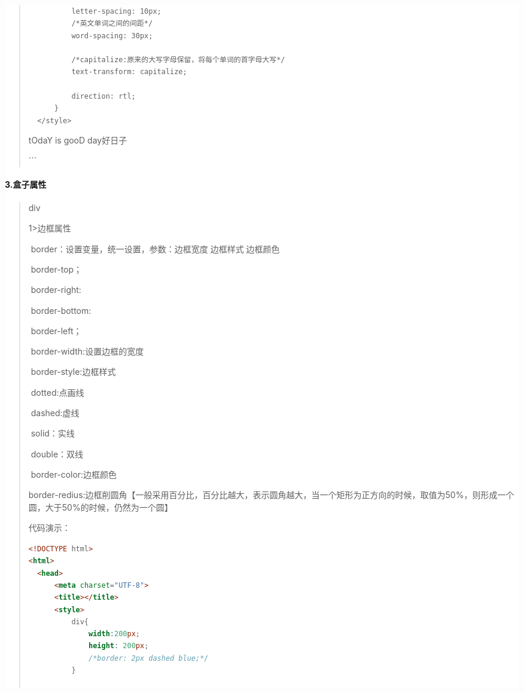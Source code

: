 > 				letter-spacing: 10px;
> 				/*英文单词之间的间距*/
> 				word-spacing: 30px;
> 				
> 				/*capitalize:原来的大写字母保留，将每个单词的首字母大写*/
> 				text-transform: capitalize;
> 				
> 				direction: rtl;
> 			}
> 		</style>
> 	</head>
> 	<body>
> 		<p>tOdaY is gooD day好日子</p>
> 	</body>
> </html>
> ```

#### 3.盒子属性

> div
>
> 1>边框属性
>
> ​	border：设置变量，统一设置，参数：边框宽度  边框样式 边框颜色
>
> ​		border-top；
>
> ​		border-right:
>
> ​		border-bottom:
>
> ​		border-left；
>
> ​	border-width:设置边框的宽度
>
> ​	border-style:边框样式
>
> ​		dotted:点画线
>
> ​		dashed:虚线
>
> ​		solid：实线
>
> ​		double：双线
>
> ​	border-color:边框颜色
>
> ​	border-redius:边框削圆角【一般采用百分比，百分比越大，表示圆角越大，当一个矩形为正方向的时候，取值为50%，则形成一个圆，大于50%的时候，仍然为一个圆】
>
> 代码演示：
>
> ```html
> <!DOCTYPE html>
> <html>
> 	<head>
> 		<meta charset="UTF-8">
> 		<title></title>
> 		<style>
> 			div{
> 				width:200px;
> 				height: 200px;
> 				/*border: 2px dashed blue;*/
> 			}
> 			